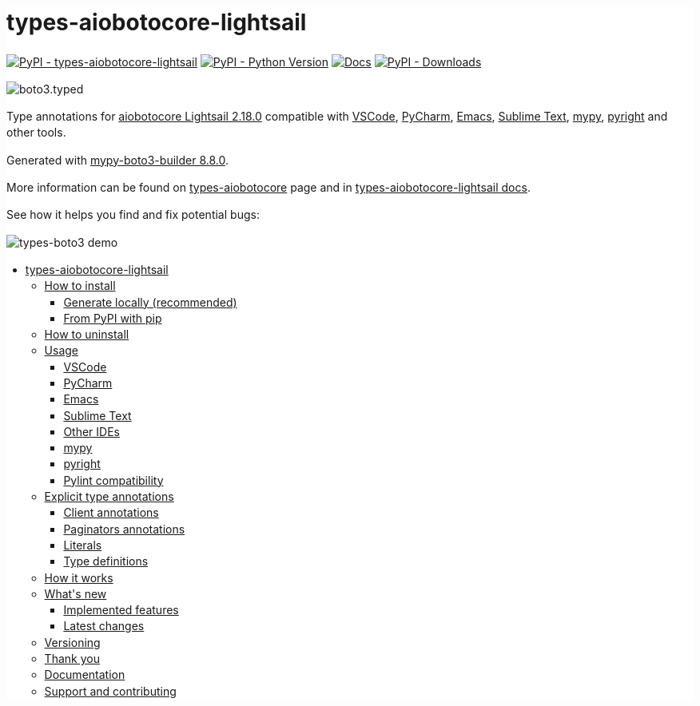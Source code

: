<a id="types-aiobotocore-lightsail"></a>

# types-aiobotocore-lightsail

[![PyPI - types-aiobotocore-lightsail](https://img.shields.io/pypi/v/types-aiobotocore-lightsail.svg?color=blue)](https://pypi.org/project/types-aiobotocore-lightsail/)
[![PyPI - Python Version](https://img.shields.io/pypi/pyversions/types-aiobotocore-lightsail.svg?color=blue)](https://pypi.org/project/types-aiobotocore-lightsail/)
[![Docs](https://img.shields.io/readthedocs/boto3-stubs.svg?color=blue)](https://youtype.github.io/types_aiobotocore_docs/)
[![PyPI - Downloads](https://static.pepy.tech/badge/types-aiobotocore-lightsail)](https://pypistats.org/packages/types-aiobotocore-lightsail)

![boto3.typed](https://github.com/youtype/mypy_boto3_builder/raw/main/logo.png)

Type annotations for
[aiobotocore Lightsail 2.18.0](https://pypi.org/project/aiobotocore/)
compatible with [VSCode](https://code.visualstudio.com/),
[PyCharm](https://www.jetbrains.com/pycharm/),
[Emacs](https://www.gnu.org/software/emacs/),
[Sublime Text](https://www.sublimetext.com/),
[mypy](https://github.com/python/mypy),
[pyright](https://github.com/microsoft/pyright) and other tools.

Generated with
[mypy-boto3-builder 8.8.0](https://github.com/youtype/mypy_boto3_builder).

More information can be found on
[types-aiobotocore](https://pypi.org/project/types-aiobotocore/) page and in
[types-aiobotocore-lightsail docs](https://youtype.github.io/types_aiobotocore_docs/types_aiobotocore_lightsail/).

See how it helps you find and fix potential bugs:

![types-boto3 demo](https://github.com/youtype/mypy_boto3_builder/raw/main/demo.gif)

- [types-aiobotocore-lightsail](#types-aiobotocore-lightsail)
  - [How to install](#how-to-install)
    - [Generate locally (recommended)](<#generate-locally-(recommended)>)
    - [From PyPI with pip](#from-pypi-with-pip)
  - [How to uninstall](#how-to-uninstall)
  - [Usage](#usage)
    - [VSCode](#vscode)
    - [PyCharm](#pycharm)
    - [Emacs](#emacs)
    - [Sublime Text](#sublime-text)
    - [Other IDEs](#other-ides)
    - [mypy](#mypy)
    - [pyright](#pyright)
    - [Pylint compatibility](#pylint-compatibility)
  - [Explicit type annotations](#explicit-type-annotations)
    - [Client annotations](#client-annotations)
    - [Paginators annotations](#paginators-annotations)
    - [Literals](#literals)
    - [Type definitions](#type-definitions)
  - [How it works](#how-it-works)
  - [What's new](#what's-new)
    - [Implemented features](#implemented-features)
    - [Latest changes](#latest-changes)
  - [Versioning](#versioning)
  - [Thank you](#thank-you)
  - [Documentation](#documentation)
  - [Support and contributing](#support-and-contributing)
